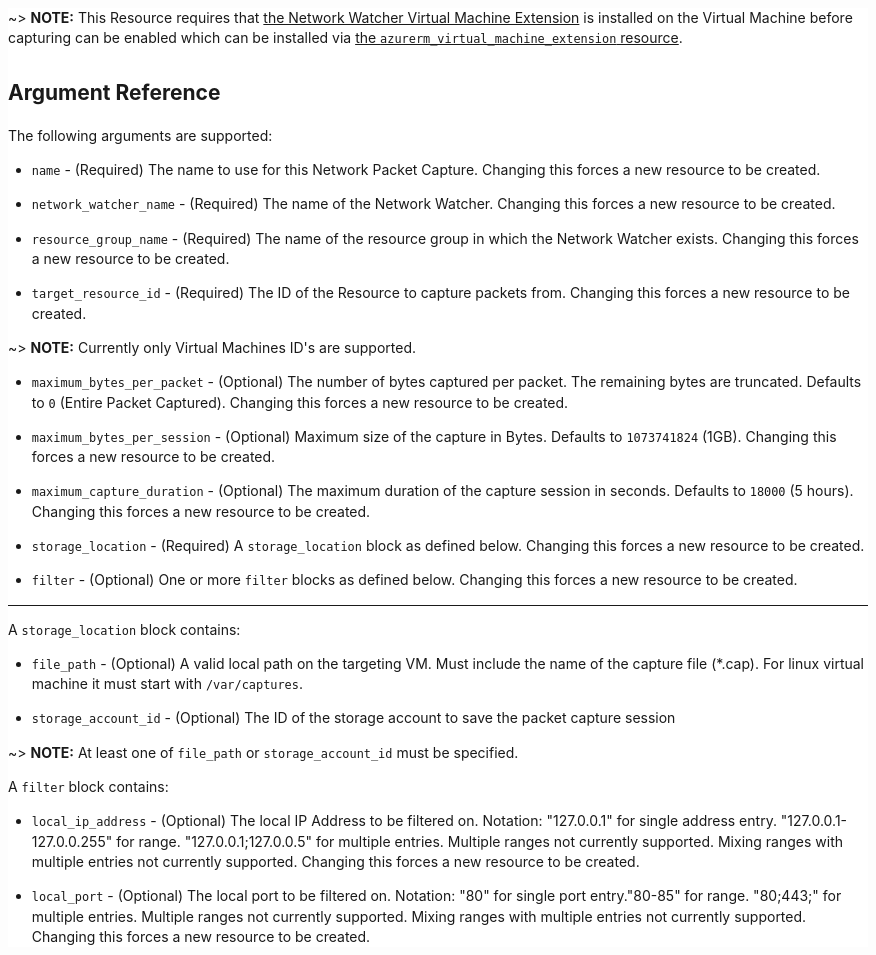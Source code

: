 ~> **NOTE:** This Resource requires that [the Network Watcher Virtual Machine Extension](https://docs.microsoft.com/azure/network-watcher/network-watcher-packet-capture-manage-portal#before-you-begin) is installed on the Virtual Machine before capturing can be enabled which can be installed via [the `azurerm_virtual_machine_extension` resource](virtual_machine_extension.html).

## Argument Reference

The following arguments are supported:

* `name` - (Required) The name to use for this Network Packet Capture. Changing this forces a new resource to be created.

* `network_watcher_name` - (Required) The name of the Network Watcher. Changing this forces a new resource to be created.

* `resource_group_name` - (Required) The name of the resource group in which the Network Watcher exists. Changing this forces a new resource to be created.

* `target_resource_id` - (Required) The ID of the Resource to capture packets from. Changing this forces a new resource to be created.

~> **NOTE:** Currently only Virtual Machines ID's are supported.

* `maximum_bytes_per_packet` - (Optional) The number of bytes captured per packet. The remaining bytes are truncated. Defaults to `0` (Entire Packet Captured). Changing this forces a new resource to be created.

* `maximum_bytes_per_session` - (Optional) Maximum size of the capture in Bytes. Defaults to `1073741824` (1GB). Changing this forces a new resource to be created.

* `maximum_capture_duration` - (Optional) The maximum duration of the capture session in seconds. Defaults to `18000` (5 hours). Changing this forces a new resource to be created.

* `storage_location` - (Required) A `storage_location` block as defined below. Changing this forces a new resource to be created.

* `filter` - (Optional) One or more `filter` blocks as defined below. Changing this forces a new resource to be created.

---

A `storage_location` block contains:

* `file_path` - (Optional) A valid local path on the targeting VM. Must include the name of the capture file (*.cap). For linux virtual machine it must start with `/var/captures`.

* `storage_account_id` - (Optional) The ID of the storage account to save the packet capture session

~> **NOTE:** At least one of `file_path` or `storage_account_id` must be specified.

A `filter` block contains:

* `local_ip_address` - (Optional) The local IP Address to be filtered on. Notation: "127.0.0.1" for single address entry. "127.0.0.1-127.0.0.255" for range. "127.0.0.1;127.0.0.5" for multiple entries. Multiple ranges not currently supported. Mixing ranges with multiple entries not currently supported. Changing this forces a new resource to be created.

* `local_port` - (Optional) The local port to be filtered on. Notation: "80" for single port entry."80-85" for range. "80;443;" for multiple entries. Multiple ranges not currently supported. Mixing ranges with multiple entries not currently supported. Changing this forces a new resource to be created.
